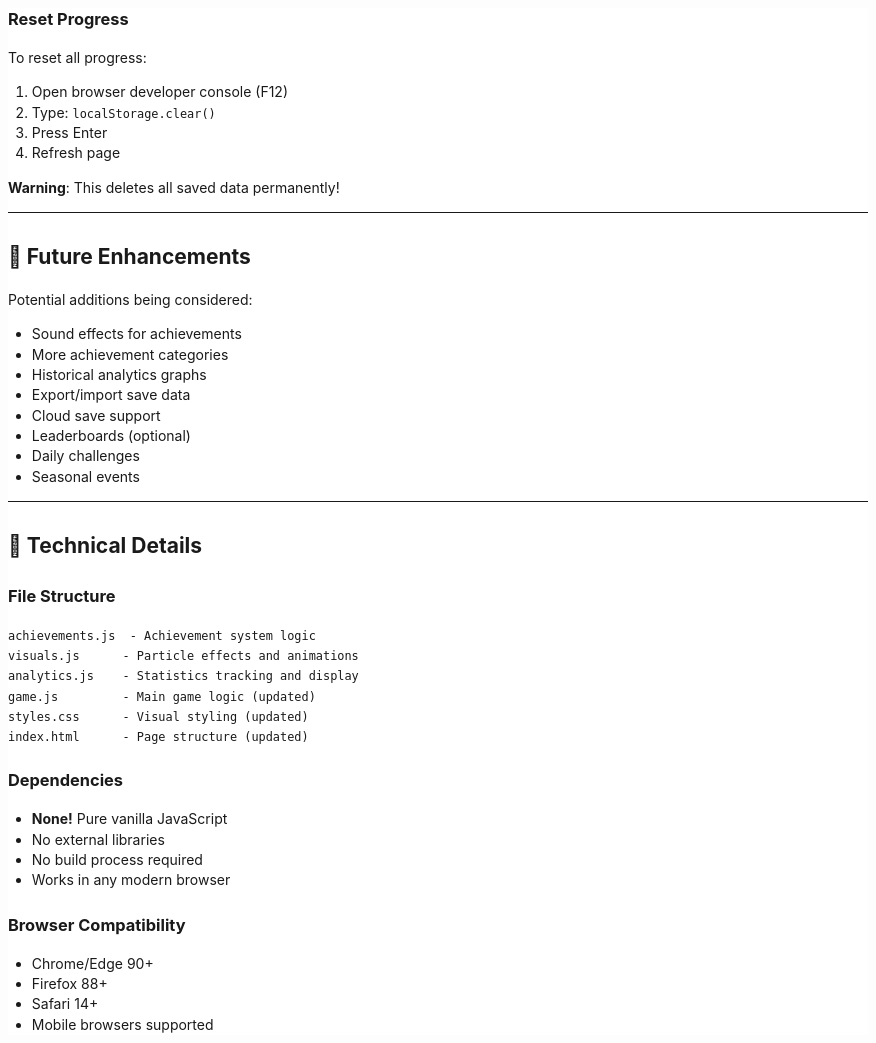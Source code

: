 ### Reset Progress

To reset all progress:

1. Open browser developer console (F12)
2. Type: `localStorage.clear()`
3. Press Enter
4. Refresh page

**Warning**: This deletes all saved data permanently!

---

## 🔮 Future Enhancements

Potential additions being considered:

- Sound effects for achievements
- More achievement categories
- Historical analytics graphs
- Export/import save data
- Cloud save support
- Leaderboards (optional)
- Daily challenges
- Seasonal events

---

## 📝 Technical Details

### File Structure

```
achievements.js  - Achievement system logic
visuals.js      - Particle effects and animations
analytics.js    - Statistics tracking and display
game.js         - Main game logic (updated)
styles.css      - Visual styling (updated)
index.html      - Page structure (updated)
```

### Dependencies

- **None!** Pure vanilla JavaScript
- No external libraries
- No build process required
- Works in any modern browser

### Browser Compatibility

- Chrome/Edge 90+
- Firefox 88+
- Safari 14+
- Mobile browsers supported
